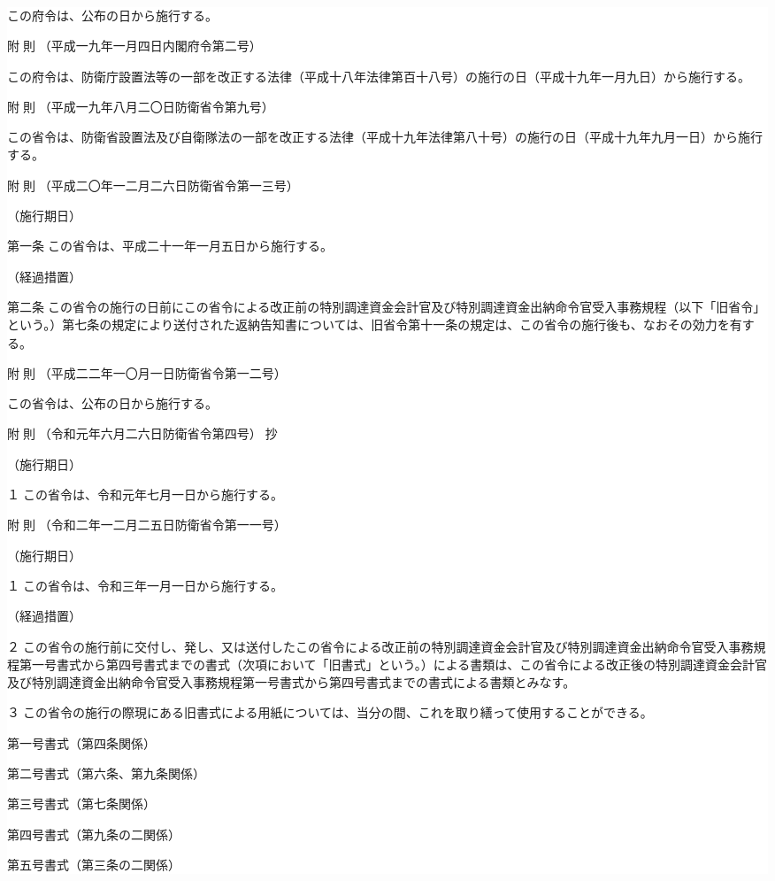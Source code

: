 この府令は、公布の日から施行する。

附 則 （平成一九年一月四日内閣府令第二号）

この府令は、防衛庁設置法等の一部を改正する法律（平成十八年法律第百十八号）の施行の日（平成十九年一月九日）から施行する。

附 則 （平成一九年八月二〇日防衛省令第九号）

この省令は、防衛省設置法及び自衛隊法の一部を改正する法律（平成十九年法律第八十号）の施行の日（平成十九年九月一日）から施行する。

附 則 （平成二〇年一二月二六日防衛省令第一三号）

（施行期日）

第一条 この省令は、平成二十一年一月五日から施行する。

（経過措置）

第二条 この省令の施行の日前にこの省令による改正前の特別調達資金会計官及び特別調達資金出納命令官受入事務規程（以下「旧省令」という。）第七条の規定により送付された返納告知書については、旧省令第十一条の規定は、この省令の施行後も、なおその効力を有する。

附 則 （平成二二年一〇月一日防衛省令第一二号）

この省令は、公布の日から施行する。

附 則 （令和元年六月二六日防衛省令第四号） 抄

（施行期日）

１ この省令は、令和元年七月一日から施行する。

附 則 （令和二年一二月二五日防衛省令第一一号）

（施行期日）

１ この省令は、令和三年一月一日から施行する。

（経過措置）

２ この省令の施行前に交付し、発し、又は送付したこの省令による改正前の特別調達資金会計官及び特別調達資金出納命令官受入事務規程第一号書式から第四号書式までの書式（次項において「旧書式」という。）による書類は、この省令による改正後の特別調達資金会計官及び特別調達資金出納命令官受入事務規程第一号書式から第四号書式までの書式による書類とみなす。

３ この省令の施行の際現にある旧書式による用紙については、当分の間、これを取り繕って使用することができる。

第一号書式（第四条関係）

[](/./pict/S26F03101000049_2103031703_001.pdf)

第二号書式（第六条、第九条関係）

[](/./pict/S26F03101000049_2103031703_002.pdf)

第三号書式（第七条関係）

[](/./pict/S26F03101000049_2103031703_003.pdf)

第四号書式（第九条の二関係）

[](/./pict/S26F03101000049_2103031703_004.pdf)

第五号書式（第三条の二関係）

[](/./pict/S26F03101000049_2103031703_005.pdf)
